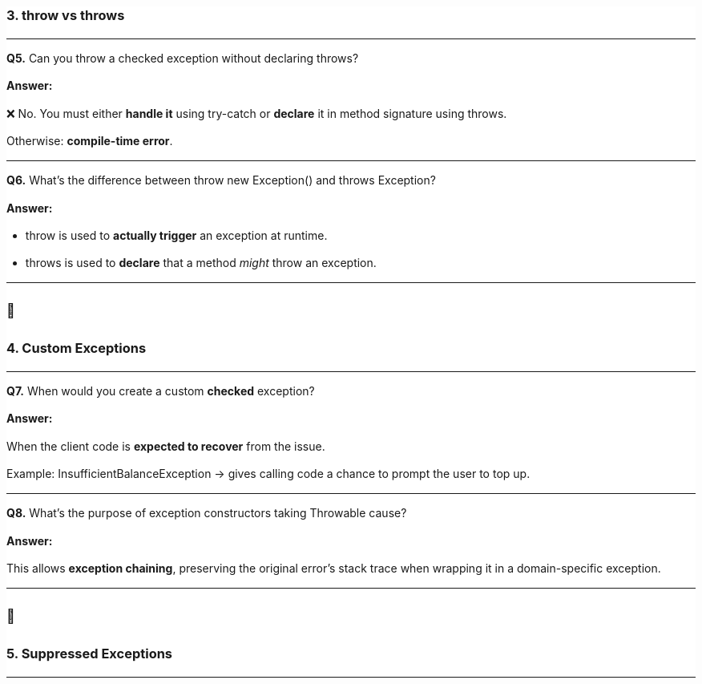 ### **3. throw vs throws**

---

**Q5.** Can you throw a checked exception without declaring throws?

  

**Answer:**

❌ No. You must either **handle it** using try-catch or **declare** it in method signature using throws.

Otherwise: **compile-time error**.

---

**Q6.** What’s the difference between throw new Exception() and throws Exception?

  

**Answer:**

- throw is used to **actually trigger** an exception at runtime.
    
- throws is used to **declare** that a method _might_ throw an exception.
    

---

### **🔹** 

### **4. Custom Exceptions**

---

**Q7.** When would you create a custom **checked** exception?

  

**Answer:**

When the client code is **expected to recover** from the issue.

Example: InsufficientBalanceException → gives calling code a chance to prompt the user to top up.

---

**Q8.** What’s the purpose of exception constructors taking Throwable cause?

  

**Answer:**

This allows **exception chaining**, preserving the original error’s stack trace when wrapping it in a domain-specific exception.

---

### **🔹** 

### **5. Suppressed Exceptions**

---